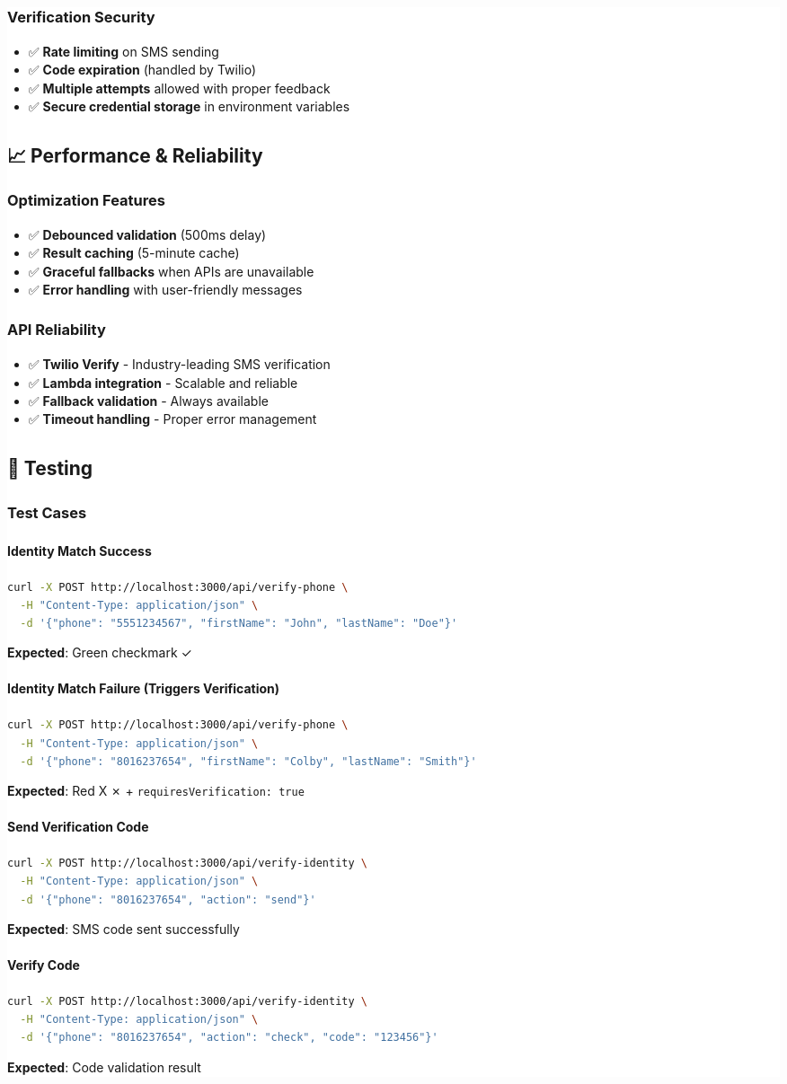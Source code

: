 ### **Verification Security**
- ✅ **Rate limiting** on SMS sending
- ✅ **Code expiration** (handled by Twilio)
- ✅ **Multiple attempts** allowed with proper feedback
- ✅ **Secure credential storage** in environment variables

## 📈 **Performance & Reliability**

### **Optimization Features**
- ✅ **Debounced validation** (500ms delay)
- ✅ **Result caching** (5-minute cache)
- ✅ **Graceful fallbacks** when APIs are unavailable
- ✅ **Error handling** with user-friendly messages

### **API Reliability**
- ✅ **Twilio Verify** - Industry-leading SMS verification
- ✅ **Lambda integration** - Scalable and reliable
- ✅ **Fallback validation** - Always available
- ✅ **Timeout handling** - Proper error management

## 🧪 **Testing**

### **Test Cases**

#### **Identity Match Success**
```bash
curl -X POST http://localhost:3000/api/verify-phone \
  -H "Content-Type: application/json" \
  -d '{"phone": "5551234567", "firstName": "John", "lastName": "Doe"}'
```
**Expected**: Green checkmark ✓

#### **Identity Match Failure (Triggers Verification)**
```bash
curl -X POST http://localhost:3000/api/verify-phone \
  -H "Content-Type: application/json" \
  -d '{"phone": "8016237654", "firstName": "Colby", "lastName": "Smith"}'
```
**Expected**: Red X ✗ + `requiresVerification: true`

#### **Send Verification Code**
```bash
curl -X POST http://localhost:3000/api/verify-identity \
  -H "Content-Type: application/json" \
  -d '{"phone": "8016237654", "action": "send"}'
```
**Expected**: SMS code sent successfully

#### **Verify Code**
```bash
curl -X POST http://localhost:3000/api/verify-identity \
  -H "Content-Type: application/json" \
  -d '{"phone": "8016237654", "action": "check", "code": "123456"}'
```
**Expected**: Code validation result
